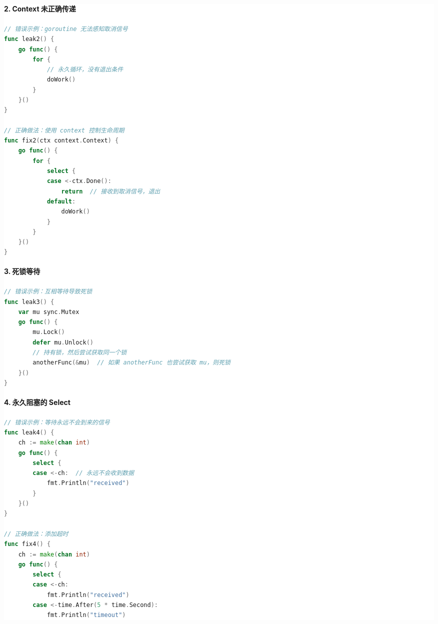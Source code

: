 #### 2. Context 未正确传递

```go
// 错误示例：goroutine 无法感知取消信号
func leak2() {
    go func() {
        for {
            // 永久循环，没有退出条件
            doWork()
        }
    }()
}

// 正确做法：使用 context 控制生命周期
func fix2(ctx context.Context) {
    go func() {
        for {
            select {
            case <-ctx.Done():
                return  // 接收到取消信号，退出
            default:
                doWork()
            }
        }
    }()
}
```

#### 3. 死锁等待

```go
// 错误示例：互相等待导致死锁
func leak3() {
    var mu sync.Mutex
    go func() {
        mu.Lock()
        defer mu.Unlock()
        // 持有锁，然后尝试获取同一个锁
        anotherFunc(&mu)  // 如果 anotherFunc 也尝试获取 mu，则死锁
    }()
}
```

#### 4. 永久阻塞的 Select

```go
// 错误示例：等待永远不会到来的信号
func leak4() {
    ch := make(chan int)
    go func() {
        select {
        case <-ch:  // 永远不会收到数据
            fmt.Println("received")
        }
    }()
}

// 正确做法：添加超时
func fix4() {
    ch := make(chan int)
    go func() {
        select {
        case <-ch:
            fmt.Println("received")
        case <-time.After(5 * time.Second):
            fmt.Println("timeout")
```